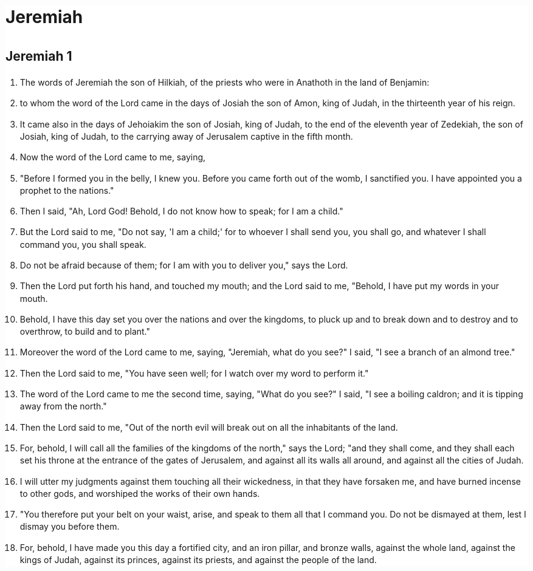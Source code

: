# Jeremiah

## Jeremiah 1

1. The words of Jeremiah the son of Hilkiah, of the priests who were in Anathoth in the land of Benjamin:

2. to whom the word of the Lord came in the days of Josiah the son of Amon, king of Judah, in the thirteenth year of his reign.

3. It came also in the days of Jehoiakim the son of Josiah, king of Judah, to the end of the eleventh year of Zedekiah, the son of Josiah, king of Judah, to the carrying away of Jerusalem captive in the fifth month.

4. Now the word of the Lord came to me, saying,

5. "Before I formed you in the belly, I knew you. Before you came forth out of the womb, I sanctified you. I have appointed you a prophet to the nations."

6. Then I said, "Ah, Lord God! Behold, I do not know how to speak; for I am a child." 

7. But the Lord said to me, "Do not say, 'I am a child;' for to whoever I shall send you, you shall go, and whatever I shall command you, you shall speak.

8. Do not be afraid because of them; for I am with you to deliver you," says the Lord.

9. Then the Lord put forth his hand, and touched my mouth; and the Lord said to me, "Behold, I have put my words in your mouth.

10. Behold, I have this day set you over the nations and over the kingdoms, to pluck up and to break down and to destroy and to overthrow, to build and to plant."

11. Moreover the word of the Lord came to me, saying, "Jeremiah, what do you see?" I said, "I see a branch of an almond tree." 

12. Then the Lord said to me, "You have seen well; for I watch over my word to perform it." 

13. The word of the Lord came to me the second time, saying, "What do you see?" I said, "I see a boiling caldron; and it is tipping away from the north." 

14. Then the Lord said to me, "Out of the north evil will break out on all the inhabitants of the land.

15. For, behold, I will call all the families of the kingdoms of the north," says the Lord; "and they shall come, and they shall each set his throne at the entrance of the gates of Jerusalem, and against all its walls all around, and against all the cities of Judah.

16. I will utter my judgments against them touching all their wickedness, in that they have forsaken me, and have burned incense to other gods, and worshiped the works of their own hands. 

17. "You therefore put your belt on your waist, arise, and speak to them all that I command you. Do not be dismayed at them, lest I dismay you before them.

18. For, behold, I have made you this day a fortified city, and an iron pillar, and bronze walls, against the whole land, against the kings of Judah, against its princes, against its priests, and against the people of the land.
